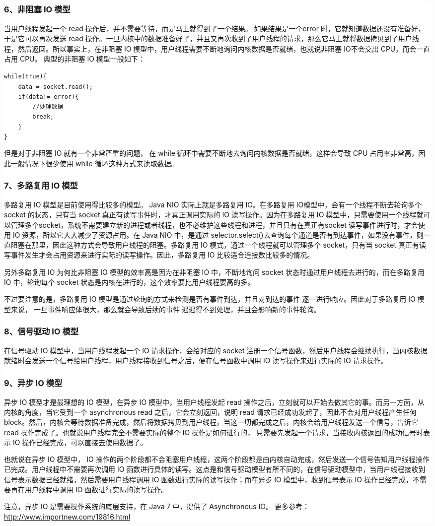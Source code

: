 

### 6、非阻塞 IO 模型  

当用户线程发起一个 read 操作后，并不需要等待，而是马上就得到了一个结果。 如果结果是一个error 时，它就知道数据还没有准备好，于是它可以再次发送 read 操作。一旦内核中的数据准备好了，并且又再次收到了用户线程的请求，那么它马上就将数据拷贝到了用户线程，然后返回。所以事实上，在非阻塞 IO 模型中，用户线程需要不断地询问内核数据是否就绪，也就说非阻塞 IO不会交出 CPU，而会一直占用 CPU。 典型的非阻塞 IO 模型一般如下：  

```
while(true){
    data = socket.read();
    if(data!= error){
        //处理数据
        break;
    }
}
```

但是对于非阻塞 IO 就有一个非常严重的问题， 在 while 循环中需要不断地去询问内核数据是否就绪，这样会导致 CPU 占用率非常高，因此一般情况下很少使用 while 循环这种方式来读取数据。  



### 7、多路复用 IO 模型  

多路复用 IO 模型是目前使用得比较多的模型。 Java NIO 实际上就是多路复用 IO。在多路复用 IO模型中，会有一个线程不断去轮询多个 socket 的状态，只有当 socket 真正有读写事件时，才真正调用实际的 IO 读写操作。因为在多路复用 IO 模型中，只需要使用一个线程就可以管理多个socket，系统不需要建立新的进程或者线程，也不必维护这些线程和进程，并且只有在真正有socket 读写事件进行时，才会使用 IO 资源，所以它大大减少了资源占用。在 Java NIO 中，是通过 selector.select()去查询每个通道是否有到达事件，如果没有事件，则一直阻塞在那里，因此这种方式会导致用户线程的阻塞。多路复用 IO 模式，通过一个线程就可以管理多个 socket，只有当 socket 真正有读写事件发生才会占用资源来进行实际的读写操作。因此，多路复用 IO 比较适合连接数比较多的情况。  

另外多路复用 IO 为何比非阻塞 IO 模型的效率高是因为在非阻塞 IO 中，不断地询问 socket 状态时通过用户线程去进行的，而在多路复用 IO 中，轮询每个 socket 状态是内核在进行的，这个效率要比用户线程要高的多。  

不过要注意的是，多路复用 IO 模型是通过轮询的方式来检测是否有事件到达，并且对到达的事件 逐一进行响应。因此对于多路复用 IO 模型来说， 一旦事件响应体很大，那么就会导致后续的事件 迟迟得不到处理，并且会影响新的事件轮询。  



### 8、信号驱动 IO 模型  

在信号驱动 IO 模型中，当用户线程发起一个 IO 请求操作，会给对应的 socket 注册一个信号函数，然后用户线程会继续执行，当内核数据就绪时会发送一个信号给用户线程，用户线程接收到信号之后，便在信号函数中调用 IO 读写操作来进行实际的 IO 请求操作。  



### 9、异步 IO 模型  

异步 IO 模型才是最理想的 IO 模型，在异步 IO 模型中，当用户线程发起 read 操作之后，立刻就可以开始去做其它的事。而另一方面，从内核的角度，当它受到一个 asynchronous read 之后，它会立刻返回，说明 read 请求已经成功发起了，因此不会对用户线程产生任何 block。然后，内核会等待数据准备完成，然后将数据拷贝到用户线程，当这一切都完成之后，内核会给用户线程发送一个信号，告诉它 read 操作完成了。也就说用户线程完全不需要实际的整个 IO 操作是如何进行的， 只需要先发起一个请求，当接收内核返回的成功信号时表示 IO 操作已经完成，可以直接去使用数据了。  



也就说在异步 IO 模型中， IO 操作的两个阶段都不会阻塞用户线程，这两个阶段都是由内核自动完成，然后发送一个信号告知用户线程操作已完成。用户线程中不需要再次调用 IO 函数进行具体的读写。这点是和信号驱动模型有所不同的，在信号驱动模型中，当用户线程接收到信号表示数据已经就绪，然后需要用户线程调用 IO 函数进行实际的读写操作；而在异步 IO 模型中，收到信号表示 IO 操作已经完成，不需要再在用户线程中调用 IO 函数进行实际的读写操作。  

注意，异步 IO 是需要操作系统的底层支持，在 Java 7 中，提供了 Asynchronous IO。 更多参考： http://www.importnew.com/19816.html  
